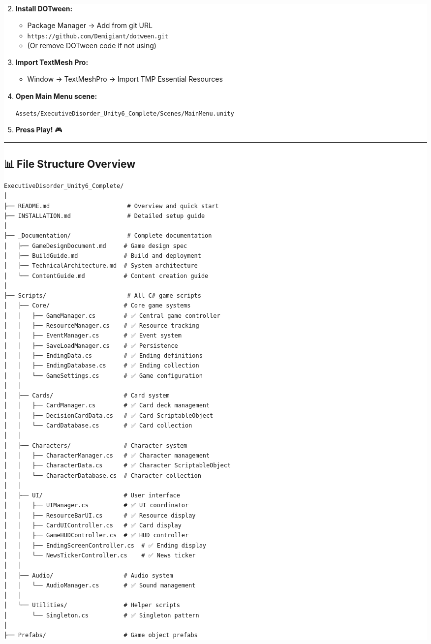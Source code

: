 2. **Install DOTween:**
   - Package Manager → Add from git URL
   - `https://github.com/Demigiant/dotween.git`
   - (Or remove DOTween code if not using)

3. **Import TextMesh Pro:**
   - Window → TextMeshPro → Import TMP Essential Resources

4. **Open Main Menu scene:**
   ```
   Assets/ExecutiveDisorder_Unity6_Complete/Scenes/MainMenu.unity
   ```

5. **Press Play!** 🎮

---

## 📊 File Structure Overview

```
ExecutiveDisorder_Unity6_Complete/
│
├── README.md                      # Overview and quick start
├── INSTALLATION.md                # Detailed setup guide
│
├── _Documentation/                # Complete documentation
│   ├── GameDesignDocument.md     # Game design spec
│   ├── BuildGuide.md             # Build and deployment
│   ├── TechnicalArchitecture.md  # System architecture
│   └── ContentGuide.md           # Content creation guide
│
├── Scripts/                       # All C# game scripts
│   ├── Core/                     # Core game systems
│   │   ├── GameManager.cs        # ✅ Central game controller
│   │   ├── ResourceManager.cs    # ✅ Resource tracking
│   │   ├── EventManager.cs       # ✅ Event system
│   │   ├── SaveLoadManager.cs    # ✅ Persistence
│   │   ├── EndingData.cs         # ✅ Ending definitions
│   │   ├── EndingDatabase.cs     # ✅ Ending collection
│   │   └── GameSettings.cs       # ✅ Game configuration
│   │
│   ├── Cards/                    # Card system
│   │   ├── CardManager.cs        # ✅ Card deck management
│   │   ├── DecisionCardData.cs   # ✅ Card ScriptableObject
│   │   └── CardDatabase.cs       # ✅ Card collection
│   │
│   ├── Characters/               # Character system
│   │   ├── CharacterManager.cs   # ✅ Character management
│   │   ├── CharacterData.cs      # ✅ Character ScriptableObject
│   │   └── CharacterDatabase.cs  # Character collection
│   │
│   ├── UI/                       # User interface
│   │   ├── UIManager.cs          # ✅ UI coordinator
│   │   ├── ResourceBarUI.cs      # ✅ Resource display
│   │   ├── CardUIController.cs   # ✅ Card display
│   │   ├── GameHUDController.cs  # ✅ HUD controller
│   │   ├── EndingScreenController.cs  # ✅ Ending display
│   │   └── NewsTickerController.cs    # ✅ News ticker
│   │
│   ├── Audio/                    # Audio system
│   │   └── AudioManager.cs       # ✅ Sound management
│   │
│   └── Utilities/                # Helper scripts
│       └── Singleton.cs          # ✅ Singleton pattern
│
├── Prefabs/                      # Game object prefabs
```